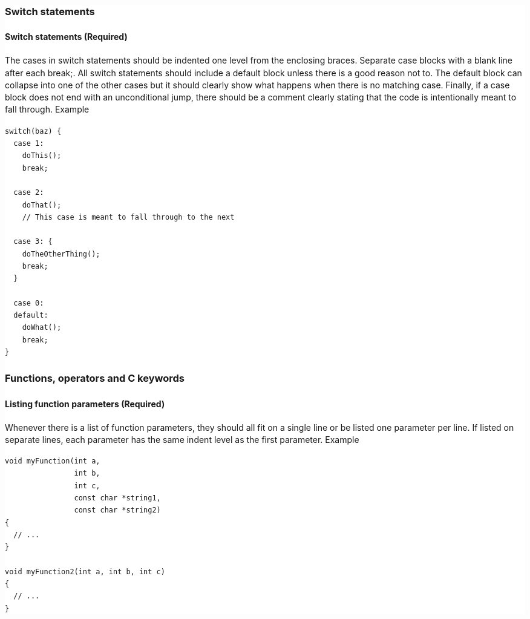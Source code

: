 ### Switch statements
#### Switch statements (Required)
The cases in switch statements should be indented one level from the enclosing braces. Separate case blocks with a blank line after each break;. All switch statements should include a default block unless there is a good reason not to. The default block can collapse into one of the other cases but it should clearly show what happens when there is no matching case. Finally, if a case block does not end with an unconditional jump, there should be a comment clearly stating that the code is intentionally meant to fall through.
Example
```
switch(baz) {
  case 1:
    doThis();
    break;

  case 2:
    doThat();
    // This case is meant to fall through to the next

  case 3: {
    doTheOtherThing();
    break;
  }

  case 0:
  default:
    doWhat();
    break;
}
```

### Functions, operators and C keywords
#### Listing function parameters (Required)
Whenever there is a list of function parameters, they should all fit on a single line or be listed one parameter per line. If listed on separate lines, each parameter has the same indent level as the first parameter.
Example
```
void myFunction(int a,
                int b,
                int c,
                const char *string1,
                const char *string2)
{
  // ...
}

void myFunction2(int a, int b, int c)
{
  // ...
}
```
